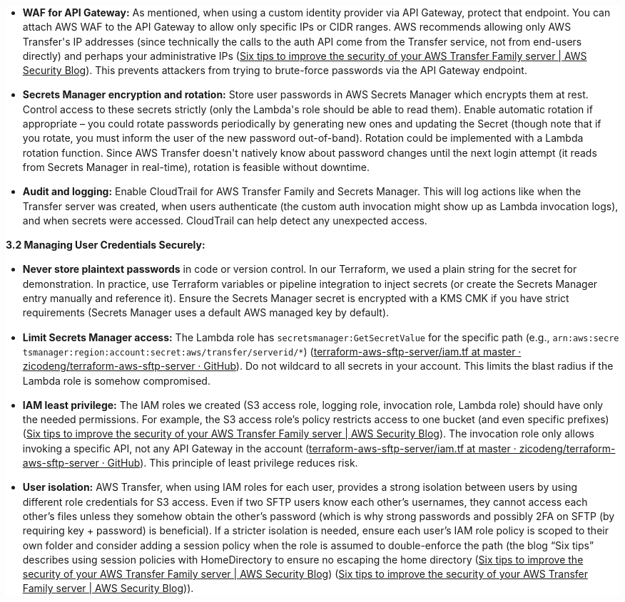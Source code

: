 - **WAF for API Gateway:** As mentioned, when using a custom identity provider via API Gateway, protect that endpoint. You can attach AWS WAF to the API Gateway to allow only specific IPs or CIDR ranges. AWS recommends allowing only AWS Transfer's IP addresses (since technically the calls to the auth API come from the Transfer service, not from end-users directly) and perhaps your administrative IPs ([Six tips to improve the security of your AWS Transfer Family server | AWS Security Blog](https://aws.amazon.com/blogs/security/six-tips-to-improve-the-security-of-your-aws-transfer-family-server/#:~:text=Amazon%20API%20Gateway,instance%20to%20allow%20access%20for)). This prevents attackers from trying to brute-force passwords via the API Gateway endpoint.

- **Secrets Manager encryption and rotation:** Store user passwords in AWS Secrets Manager which encrypts them at rest. Control access to these secrets strictly (only the Lambda's role should be able to read them). Enable automatic rotation if appropriate – you could rotate passwords periodically by generating new ones and updating the Secret (though note that if you rotate, you must inform the user of the new password out-of-band). Rotation could be implemented with a Lambda rotation function. Since AWS Transfer doesn't natively know about password changes until the next login attempt (it reads from Secrets Manager in real-time), rotation is feasible without downtime.

- **Audit and logging:** Enable CloudTrail for AWS Transfer Family and Secrets Manager. This will log actions like when the Transfer server was created, when users authenticate (the custom auth invocation might show up as Lambda invocation logs), and when secrets were accessed. CloudTrail can help detect any unexpected access.

**3.2 Managing User Credentials Securely:**

- **Never store plaintext passwords** in code or version control. In our Terraform, we used a plain string for the secret for demonstration. In practice, use Terraform variables or pipeline integration to inject secrets (or create the Secrets Manager entry manually and reference it). Ensure the Secrets Manager secret is encrypted with a KMS CMK if you have strict requirements (Secrets Manager uses a default AWS managed key by default).

- **Limit Secrets Manager access:** The Lambda role has `secretsmanager:GetSecretValue` for the specific path (e.g., `arn:aws:secretsmanager:region:account:secret:aws/transfer/serverid/*`) ([terraform-aws-sftp-server/iam.tf at master · zicodeng/terraform-aws-sftp-server · GitHub](https://github.com/zicodeng/terraform-aws-sftp-server/blob/master/iam.tf#:~:text=)). Do not wildcard to all secrets in your account. This limits the blast radius if the Lambda role is somehow compromised.

- **IAM least privilege:** The IAM roles we created (S3 access role, logging role, invocation role, Lambda role) should have only the needed permissions. For example, the S3 access role’s policy restricts access to one bucket (and even specific prefixes) ([Six tips to improve the security of your AWS Transfer Family server | AWS Security Blog](https://aws.amazon.com/blogs/security/six-tips-to-improve-the-security-of-your-aws-transfer-family-server/#:~:text=Use%20slashes%20in%20session%20policies,to%20limit%20access)). The invocation role only allows invoking a specific API, not any API Gateway in the account ([terraform-aws-sftp-server/iam.tf at master · zicodeng/terraform-aws-sftp-server · GitHub](https://github.com/zicodeng/terraform-aws-sftp-server/blob/master/iam.tf#:~:text=statement%20)). This principle of least privilege reduces risk.

- **User isolation:** AWS Transfer, when using IAM roles for each user, provides a strong isolation between users by using different role credentials for S3 access. Even if two SFTP users know each other’s usernames, they cannot access each other’s files unless they somehow obtain the other’s password (which is why strong passwords and possibly 2FA on SFTP (by requiring key + password) is beneficial). If a stricter isolation is needed, ensure each user’s IAM role policy is scoped to their own folder and consider adding a session policy when the role is assumed to double-enforce the path (the blog “Six tips” describes using session policies with HomeDirectory to ensure no escaping the home directory ([Six tips to improve the security of your AWS Transfer Family server | AWS Security Blog](https://aws.amazon.com/blogs/security/six-tips-to-improve-the-security-of-your-aws-transfer-family-server/#:~:text=Use%20slashes%20in%20session%20policies,to%20limit%20access)) ([Six tips to improve the security of your AWS Transfer Family server | AWS Security Blog](https://aws.amazon.com/blogs/security/six-tips-to-improve-the-security-of-your-aws-transfer-family-server/#:~:text=%60arn%3Aaws%3As3%3A%3A%3A%24DailyReports%2F,DailyReports))).
